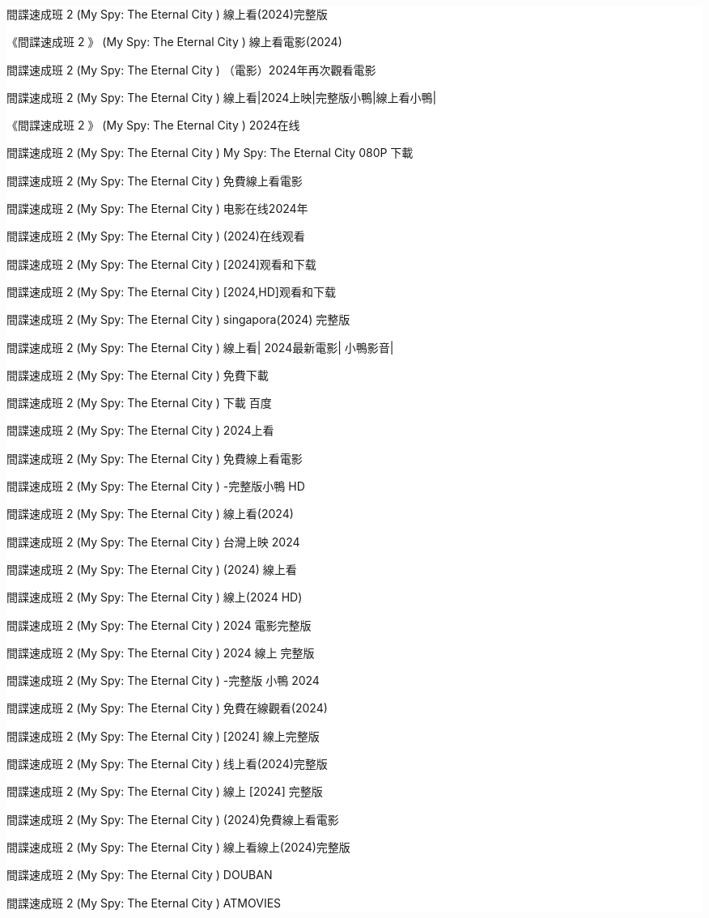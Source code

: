 間諜速成班 2 (My Spy: The Eternal City  ) 線上看(2024)完整版

《間諜速成班 2 》 (My Spy: The Eternal City  ) 線上看電影(2024)

間諜速成班 2 (My Spy: The Eternal City  ) （電影）2024年再次觀看電影

間諜速成班 2 (My Spy: The Eternal City  ) 線上看|2024上映|完整版小鴨|線上看小鴨|

《間諜速成班 2 》 (My Spy: The Eternal City  ) 2024在线

間諜速成班 2 (My Spy: The Eternal City  ) My Spy: The Eternal City 080P 下載

間諜速成班 2 (My Spy: The Eternal City  ) 免費線上看電影

間諜速成班 2 (My Spy: The Eternal City  ) 电影在线2024年

間諜速成班 2 (My Spy: The Eternal City  ) (2024)在线观看

間諜速成班 2 (My Spy: The Eternal City  ) [2024]观看和下载

間諜速成班 2 (My Spy: The Eternal City  ) [2024,HD]观看和下载

間諜速成班 2 (My Spy: The Eternal City  ) singapora(2024) 完整版

間諜速成班 2 (My Spy: The Eternal City  ) 線上看| 2024最新電影| 小鴨影音|

間諜速成班 2 (My Spy: The Eternal City  ) 免費下載

間諜速成班 2 (My Spy: The Eternal City  ) 下載 百度

間諜速成班 2 (My Spy: The Eternal City  ) 2024上看

間諜速成班 2 (My Spy: The Eternal City  ) 免費線上看電影

間諜速成班 2 (My Spy: The Eternal City  ) -完整版小鴨 HD

間諜速成班 2 (My Spy: The Eternal City  ) 線上看(2024)

間諜速成班 2 (My Spy: The Eternal City  ) 台灣上映 2024

間諜速成班 2 (My Spy: The Eternal City  ) (2024) 線上看

間諜速成班 2 (My Spy: The Eternal City  ) 線上(2024 HD)

間諜速成班 2 (My Spy: The Eternal City  ) 2024 電影完整版

間諜速成班 2 (My Spy: The Eternal City  ) 2024 線上 完整版

間諜速成班 2 (My Spy: The Eternal City  ) -完整版 小鴨 2024

間諜速成班 2 (My Spy: The Eternal City  ) 免費在線觀看(2024)

間諜速成班 2 (My Spy: The Eternal City  ) [2024] 線上完整版

間諜速成班 2 (My Spy: The Eternal City  ) 线上看(2024)完整版

間諜速成班 2 (My Spy: The Eternal City  ) 線上 [2024] 完整版

間諜速成班 2 (My Spy: The Eternal City  ) (2024)免費線上看電影

間諜速成班 2 (My Spy: The Eternal City  ) 線上看線上(2024)完整版

間諜速成班 2 (My Spy: The Eternal City  ) DOUBAN

間諜速成班 2 (My Spy: The Eternal City  ) ATMOVIES
